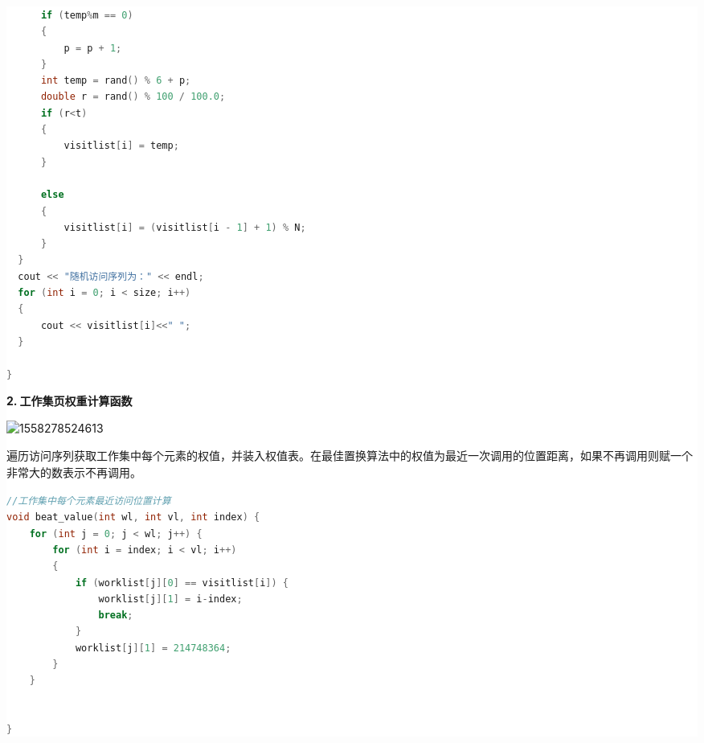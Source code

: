   ```c++
  		if (temp%m == 0)
  		{
  			p = p + 1;
  		}
  		int temp = rand() % 6 + p;
  		double r = rand() % 100 / 100.0;
  		if (r<t)
  		{
  			visitlist[i] = temp;
  		}
  
  		else
  		{
  			visitlist[i] = (visitlist[i - 1] + 1) % N;
  		}
  	}
  	cout << "随机访问序列为：" << endl;
  	for (int i = 0; i < size; i++)
  	{
  		cout << visitlist[i]<<" ";
  	}
  
  }
  
  ```

  



**2. 工作集页权重计算函数**

![1558278524613](C:\Users\emrick\AppData\Roaming\Typora\typora-user-images\1558278524613.png)

遍历访问序列获取工作集中每个元素的权值，并装入权值表。在最佳置换算法中的权值为最近一次调用的位置距离，如果不再调用则赋一个非常大的数表示不再调用。

```C++
//工作集中每个元素最近访问位置计算
void beat_value(int wl, int vl, int index) {
	for (int j = 0; j < wl; j++) {
		for (int i = index; i < vl; i++)
		{
			if (worklist[j][0] == visitlist[i]) {
				worklist[j][1] = i-index;
				break;
			}
			worklist[j][1] = 214748364;
		}
	}
	

}
```

